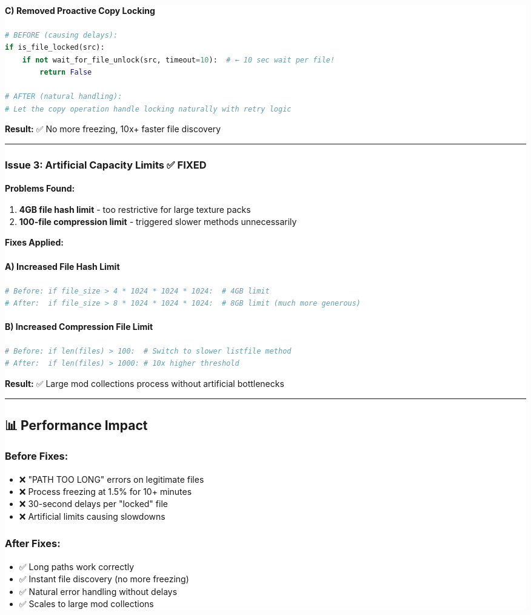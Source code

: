 #### **C) Removed Proactive Copy Locking**
```python
# BEFORE (causing delays):
if is_file_locked(src):
    if not wait_for_file_unlock(src, timeout=10):  # ← 10 sec wait per file!
        return False

# AFTER (natural handling):
# Let the copy operation handle locking naturally with retry logic
```

**Result:** ✅ No more freezing, 10x+ faster file discovery

---

### **Issue 3: Artificial Capacity Limits** ✅ **FIXED**

**Problems Found:**
1. **4GB file hash limit** - too restrictive for large texture packs
2. **100-file compression limit** - triggered slower methods unnecessarily

**Fixes Applied:**

#### **A) Increased File Hash Limit**
```python
# Before: if file_size > 4 * 1024 * 1024 * 1024:  # 4GB limit
# After:  if file_size > 8 * 1024 * 1024 * 1024:  # 8GB limit (much more generous)
```

#### **B) Increased Compression File Limit**
```python
# Before: if len(files) > 100:  # Switch to slower listfile method
# After:  if len(files) > 1000: # 10x higher threshold
```

**Result:** ✅ Large mod collections process without artificial bottlenecks

---

## 📊 **Performance Impact**

### **Before Fixes:**
- ❌ "PATH TOO LONG" errors on legitimate files
- ❌ Process freezing at 1.5% for 10+ minutes  
- ❌ 30-second delays per "locked" file
- ❌ Artificial limits causing slowdowns

### **After Fixes:**
- ✅ Long paths work correctly
- ✅ Instant file discovery (no more freezing)
- ✅ Natural error handling without delays
- ✅ Scales to large mod collections
